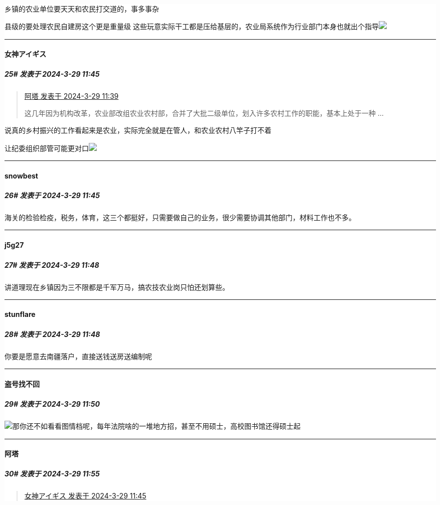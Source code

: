 乡镇的农业单位要天天和农民打交道的，事多事杂

县级的要处理农民自建房这个更是重量级</blockquote>
这些玩意实际干工都是压给基层的，农业局系统作为行业部门本身也就出个指导<img src="https://static.saraba1st.com/image/smiley/face2017/068.png" referrerpolicy="no-referrer">

*****

####  女神アイギス  
##### 25#       发表于 2024-3-29 11:45

<blockquote><a href="httphttps://bbs.saraba1st.com/2b/forum.php?mod=redirect&amp;goto=findpost&amp;pid=64415665&amp;ptid=2177633" target="_blank">阿塔 发表于 2024-3-29 11:39</a>

这几年因为机构改革，农业部改组农业农村部，合并了大批二级单位，划入许多农村工作的职能，基本上处于一种 ...</blockquote>
说真的乡村振兴的工作看起来是农业，实际完全就是在管人，和农业农村八竿子打不着

让纪委组织部管可能更对口<img src="https://static.saraba1st.com/image/smiley/face2017/068.png" referrerpolicy="no-referrer">

*****

####  snowbest  
##### 26#       发表于 2024-3-29 11:45

海关的检验检疫，税务，体育，这三个都挺好，只需要做自己的业务，很少需要协调其他部门，材料工作也不多。

*****

####  j5g27  
##### 27#       发表于 2024-3-29 11:48

讲道理现在乡镇因为三不限都是千军万马，搞农技农业岗只怕还划算些。

*****

####  stunflare  
##### 28#       发表于 2024-3-29 11:48

你要是愿意去南疆落户，直接送钱送房送编制呢

*****

####  盗号找不回  
##### 29#       发表于 2024-3-29 11:50

<img src="https://static.saraba1st.com/image/smiley/face2017/067.png" referrerpolicy="no-referrer">那你还不如看看图情档呢，每年法院啥的一堆地方招，甚至不用硕士，高校图书馆还得硕士起

*****

####  阿塔  
##### 30#       发表于 2024-3-29 11:55

<blockquote><a href="httphttps://bbs.saraba1st.com/2b/forum.php?mod=redirect&amp;goto=findpost&amp;pid=64415725&amp;ptid=2177633" target="_blank">女神アイギス 发表于 2024-3-29 11:45</a>
